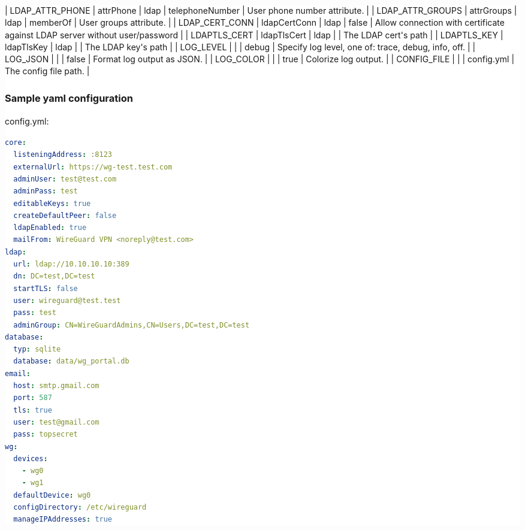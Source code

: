| LDAP_ATTR_PHONE            | attrPhone               | ldap        | telephoneNumber                                                                                                 | User phone number attribute.                                                                                                                            |
| LDAP_ATTR_GROUPS           | attrGroups              | ldap        | memberOf                                                                                                        | User groups attribute.                                                                                                                                  |
| LDAP_CERT_CONN             | ldapCertConn            | ldap        | false                                                                                                           | Allow connection with certificate against LDAP server without user/password                                                                             |
| LDAPTLS_CERT               | ldapTlsCert             | ldap        |                                                                                                                 | The LDAP cert's path                                                                                                                                    |
| LDAPTLS_KEY                | ldapTlsKey              | ldap        |                                                                                                                 | The LDAP key's path                                                                                                                                     |
| LOG_LEVEL                  |                         |             | debug                                                                                                           | Specify log level, one of: trace, debug, info, off.                                                                                                     |
| LOG_JSON                   |                         |             | false                                                                                                           | Format log output as JSON.                                                                                                                              |
| LOG_COLOR                  |                         |             | true                                                                                                            | Colorize log output.                                                                                                                                    |
| CONFIG_FILE                |                         |             | config.yml                                                                                                      | The config file path.                                                                                                                                   |

### Sample yaml configuration
config.yml:
```yaml
core:
  listeningAddress: :8123
  externalUrl: https://wg-test.test.com
  adminUser: test@test.com
  adminPass: test
  editableKeys: true
  createDefaultPeer: false
  ldapEnabled: true
  mailFrom: WireGuard VPN <noreply@test.com>
ldap:
  url: ldap://10.10.10.10:389
  dn: DC=test,DC=test
  startTLS: false
  user: wireguard@test.test
  pass: test
  adminGroup: CN=WireGuardAdmins,CN=Users,DC=test,DC=test
database:
  typ: sqlite
  database: data/wg_portal.db
email:
  host: smtp.gmail.com
  port: 587
  tls: true
  user: test@gmail.com
  pass: topsecret
wg:
  devices:
    - wg0
    - wg1
  defaultDevice: wg0
  configDirectory: /etc/wireguard
  manageIPAddresses: true
```
